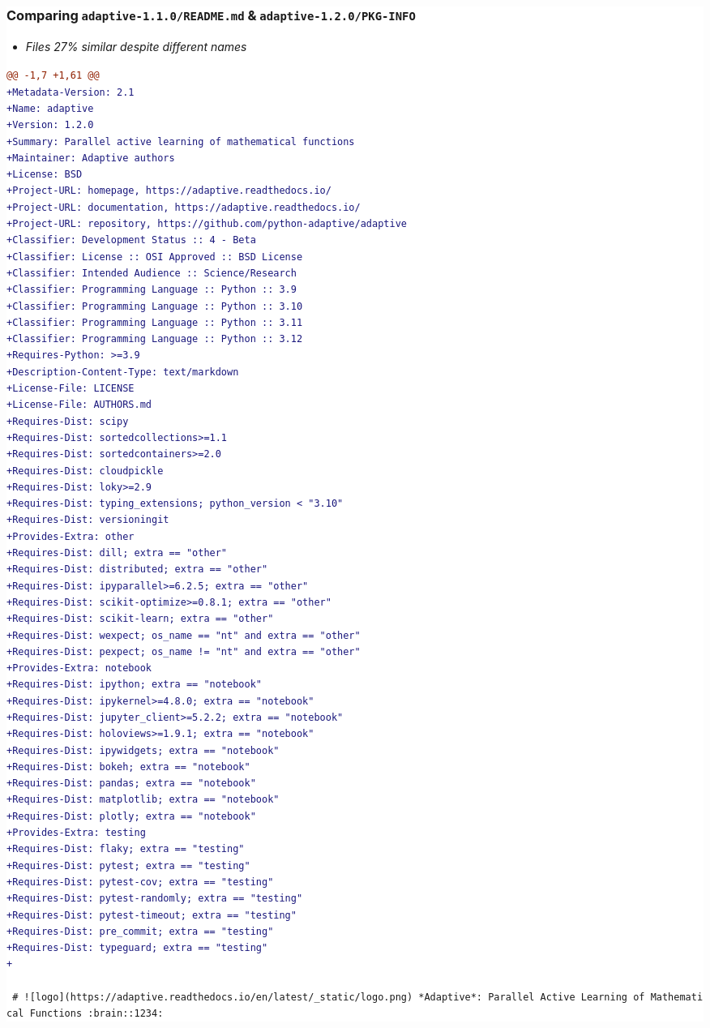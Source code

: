 ### Comparing `adaptive-1.1.0/README.md` & `adaptive-1.2.0/PKG-INFO`

 * *Files 27% similar despite different names*

```diff
@@ -1,7 +1,61 @@
+Metadata-Version: 2.1
+Name: adaptive
+Version: 1.2.0
+Summary: Parallel active learning of mathematical functions
+Maintainer: Adaptive authors
+License: BSD
+Project-URL: homepage, https://adaptive.readthedocs.io/
+Project-URL: documentation, https://adaptive.readthedocs.io/
+Project-URL: repository, https://github.com/python-adaptive/adaptive
+Classifier: Development Status :: 4 - Beta
+Classifier: License :: OSI Approved :: BSD License
+Classifier: Intended Audience :: Science/Research
+Classifier: Programming Language :: Python :: 3.9
+Classifier: Programming Language :: Python :: 3.10
+Classifier: Programming Language :: Python :: 3.11
+Classifier: Programming Language :: Python :: 3.12
+Requires-Python: >=3.9
+Description-Content-Type: text/markdown
+License-File: LICENSE
+License-File: AUTHORS.md
+Requires-Dist: scipy
+Requires-Dist: sortedcollections>=1.1
+Requires-Dist: sortedcontainers>=2.0
+Requires-Dist: cloudpickle
+Requires-Dist: loky>=2.9
+Requires-Dist: typing_extensions; python_version < "3.10"
+Requires-Dist: versioningit
+Provides-Extra: other
+Requires-Dist: dill; extra == "other"
+Requires-Dist: distributed; extra == "other"
+Requires-Dist: ipyparallel>=6.2.5; extra == "other"
+Requires-Dist: scikit-optimize>=0.8.1; extra == "other"
+Requires-Dist: scikit-learn; extra == "other"
+Requires-Dist: wexpect; os_name == "nt" and extra == "other"
+Requires-Dist: pexpect; os_name != "nt" and extra == "other"
+Provides-Extra: notebook
+Requires-Dist: ipython; extra == "notebook"
+Requires-Dist: ipykernel>=4.8.0; extra == "notebook"
+Requires-Dist: jupyter_client>=5.2.2; extra == "notebook"
+Requires-Dist: holoviews>=1.9.1; extra == "notebook"
+Requires-Dist: ipywidgets; extra == "notebook"
+Requires-Dist: bokeh; extra == "notebook"
+Requires-Dist: pandas; extra == "notebook"
+Requires-Dist: matplotlib; extra == "notebook"
+Requires-Dist: plotly; extra == "notebook"
+Provides-Extra: testing
+Requires-Dist: flaky; extra == "testing"
+Requires-Dist: pytest; extra == "testing"
+Requires-Dist: pytest-cov; extra == "testing"
+Requires-Dist: pytest-randomly; extra == "testing"
+Requires-Dist: pytest-timeout; extra == "testing"
+Requires-Dist: pre_commit; extra == "testing"
+Requires-Dist: typeguard; extra == "testing"
+
 
 # ![logo](https://adaptive.readthedocs.io/en/latest/_static/logo.png) *Adaptive*: Parallel Active Learning of Mathematical Functions :brain::1234:
```